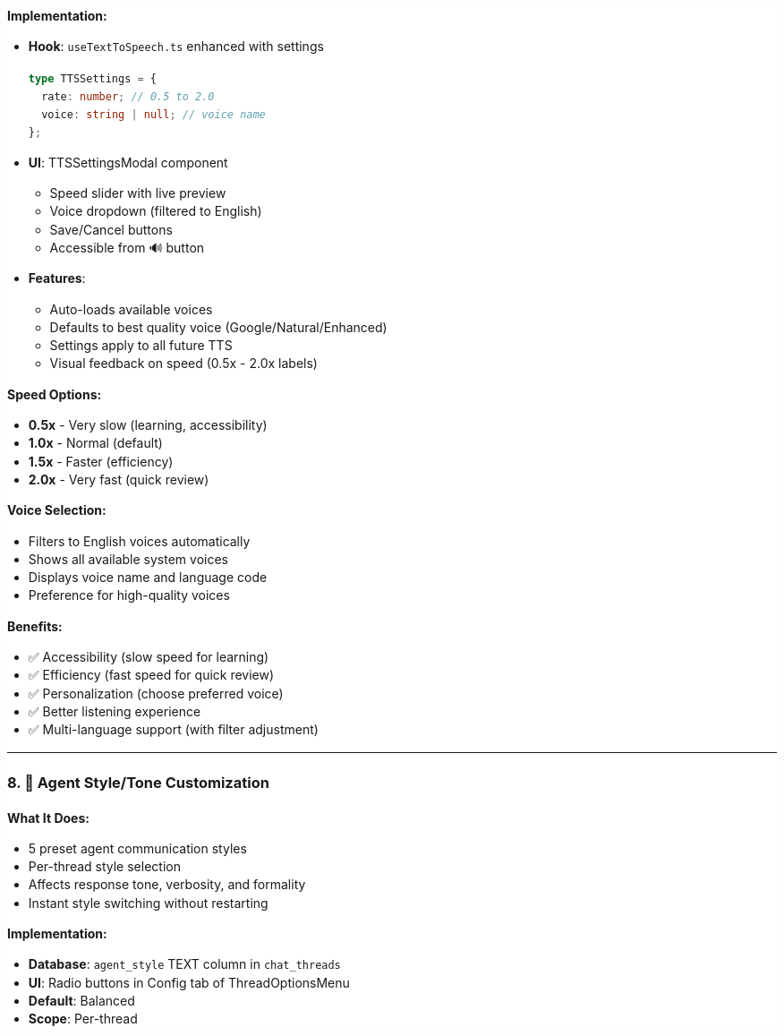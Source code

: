 **Implementation:**
- **Hook**: `useTextToSpeech.ts` enhanced with settings
  ```typescript
  type TTSSettings = {
    rate: number; // 0.5 to 2.0
    voice: string | null; // voice name
  };
  ```

- **UI**: TTSSettingsModal component
  - Speed slider with live preview
  - Voice dropdown (filtered to English)
  - Save/Cancel buttons
  - Accessible from 🔊 button

- **Features**:
  - Auto-loads available voices
  - Defaults to best quality voice (Google/Natural/Enhanced)
  - Settings apply to all future TTS
  - Visual feedback on speed (0.5x - 2.0x labels)

**Speed Options:**
- **0.5x** - Very slow (learning, accessibility)
- **1.0x** - Normal (default)
- **1.5x** - Faster (efficiency)
- **2.0x** - Very fast (quick review)

**Voice Selection:**
- Filters to English voices automatically
- Shows all available system voices
- Displays voice name and language code
- Preference for high-quality voices

**Benefits:**
- ✅ Accessibility (slow speed for learning)
- ✅ Efficiency (fast speed for quick review)
- ✅ Personalization (choose preferred voice)
- ✅ Better listening experience
- ✅ Multi-language support (with filter adjustment)

---

### 8. 🎨 Agent Style/Tone Customization

**What It Does:**
- 5 preset agent communication styles
- Per-thread style selection
- Affects response tone, verbosity, and formality
- Instant style switching without restarting

**Implementation:**
- **Database**: `agent_style` TEXT column in `chat_threads`
- **UI**: Radio buttons in Config tab of ThreadOptionsMenu
- **Default**: Balanced
- **Scope**: Per-thread
